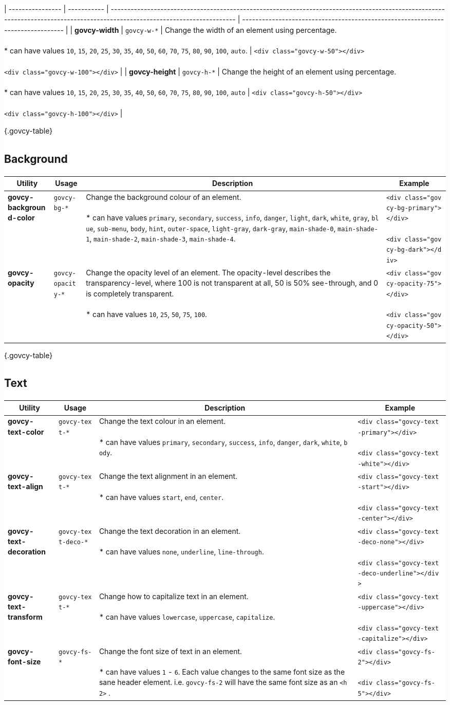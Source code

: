 | ---------------- | ----------- | --------------------------------------------------------------------------------------------------------------------------------------------------------------------------- | ------------------------------------------------------------------------------- |
| **govcy-width**  | `govcy-w-*` | Change the width of an element using percentage.<br /><br /> * can have values `10`, `15`, `20`, `25`, `30`, `35`, `40`, `50`, `60`, `70`, `75`, `80`, `90`, `100`, `auto`. | `<div class="govcy-w-50"></div>` <br /><br /> `<div class="govcy-w-100"></div>` |
| **govcy-height** | `govcy-h-*` | Change the height of an element using percentage.<br><br> * can have values  `10`, `15`, `20`, `25`, `30`, `35`, `40`, `50`, `60`, `70`, `75`, `80`, `90`, `100`, `auto`    | `<div class="govcy-h-50"></div>` <br /><br /> `<div class="govcy-h-100"></div>` |

{.govcy-table}

## Background

| Utility                    | Usage             | Description                                                                                                                                                                                                                                                                                                                    | Example                                                                                    |
| -------------------------- | ----------------- | ------------------------------------------------------------------------------------------------------------------------------------------------------------------------------------------------------------------------------------------------------------------------------------------------------------------------------ | ------------------------------------------------------------------------------------------ |
| **govcy-background-color** | `govcy-bg-*`      | Change the background colour of an element.<br /><br /> * can have values `primary`, `secondary`, `success`, `info`, `danger`, `light`, `dark`, `white`, `gray`, `blue`, `sub-menu`, `body`, `hint`, `outer-space`, `light-gray`, `dark-gray`, `main-shade-0`, `main-shade-1`, `main-shade-2`, `main-shade-3`, `main-shade-4`. | `<div class="govcy-bg-primary"></div>` <br /><br /> `<div class="govcy-bg-dark"></div>`    |
| **govcy-opacity**          | `govcy-opacity-*` | Change the opacity level of an element. The opacity-level describes the transparency-level, where 100 is not transparent at all, 50 is 50% see-through, and 0 is completely transparent.<br /><br /> * can have values `10`, `25`, `50`, `75`, `100`.                                                                          | `<div class="govcy-opacity-75"></div>` <br /><br /> `<div class="govcy-opacity-50"></div>` |

{.govcy-table}

## Text

| Utility                   | Usage               | Description                                                                                                                                                                                                                                                                                       | Example                                                                                                 |
| ------------------------- | ------------------- | ------------------------------------------------------------------------------------------------------------------------------------------------------------------------------------------------------------------------------------------------------------------------------------------------- | ------------------------------------------------------------------------------------------------------- |
| **govcy-text-color**      | `govcy-text-*`      | Change the text colour in an element.<br /><br /> * can have values `primary`, `secondary`, `success`, `info`, `danger`, `dark`, `white`, `body`.                                                                                                                                                 | `<div class="govcy-text-primary"></div>` <br /><br /> `<div class="govcy-text-white"></div>`            |
| **govcy-text-align**      | `govcy-text-*`      | Change the text alignment in an element.<br /><br /> * can have values `start`, `end`, `center`.                                                                                                                                                                                                  | `<div class="govcy-text-start"></div>` <br /><br /> `<div class="govcy-text-center"></div>`             |
| **govcy-text-decoration** | `govcy-text-deco-*` | Change the text decoration in an element.<br /><br /> * can have values `none`, `underline`, `line-through`.                                                                                                                                                                                      | `<div class="govcy-text-deco-none"></div>` <br /><br /> `<div class="govcy-text-deco-underline"></div>` |
| **govcy-text-transform**  | `govcy-text-*`      | Change how to capitalize text in an element.<br /><br /> * can have values `lowercase`, `uppercase`, `capitalize`.                                                                                                                                                                                | `<div class="govcy-text-uppercase"></div>` <br /><br /> `<div class="govcy-text-capitalize"></div>`     |
| **govcy-font-size**       | `govcy-fs-*`        | Change the font size of text in an element.<br /><br /> * can have values `1` - `6`. Each value changes to the same font size as the sane header element. i.e. `govcy-fs-2` will have the same font size as an `<h2>` .                                                                           | `<div class="govcy-fs-2"></div>` <br /><br /> `<div class="govcy-fs-5"></div>`                          |